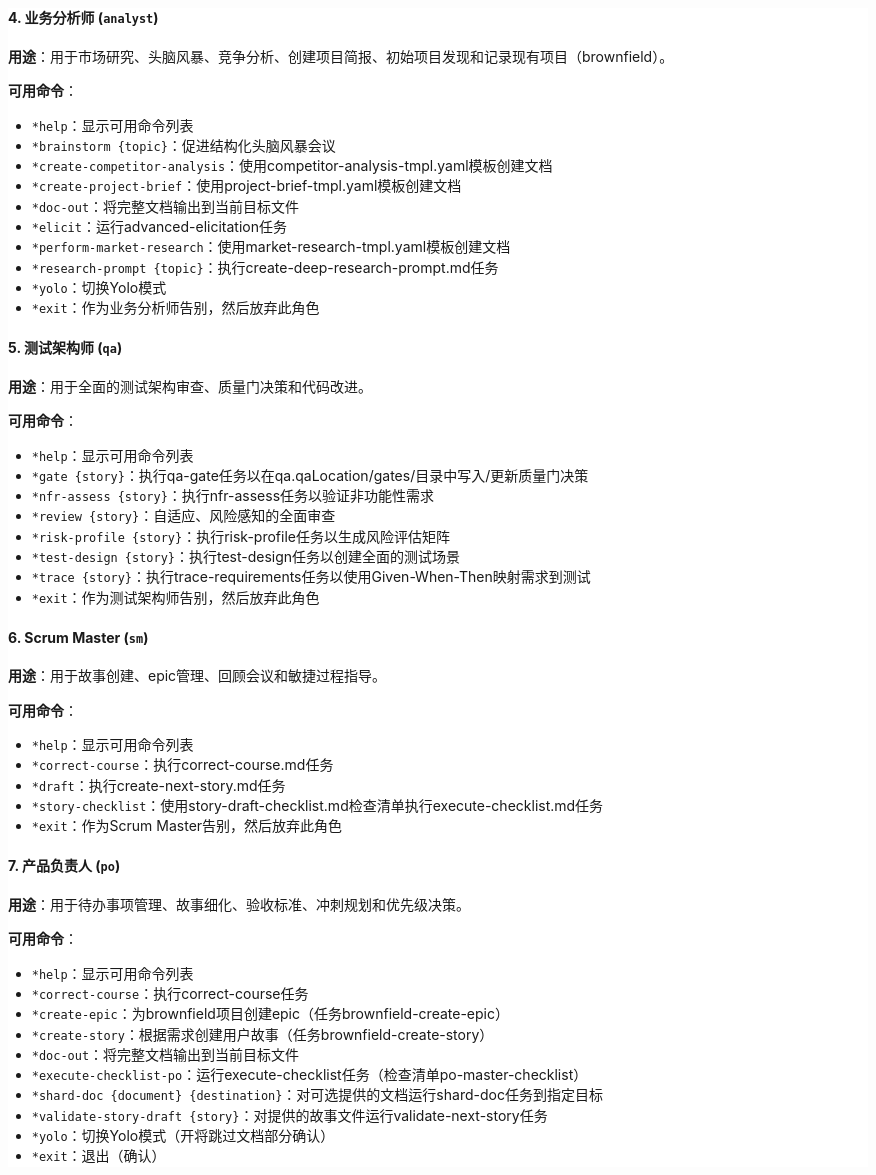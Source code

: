 #### 4. 业务分析师 (`analyst`)

**用途**：用于市场研究、头脑风暴、竞争分析、创建项目简报、初始项目发现和记录现有项目（brownfield）。

**可用命令**：
- `*help`：显示可用命令列表
- `*brainstorm {topic}`：促进结构化头脑风暴会议
- `*create-competitor-analysis`：使用competitor-analysis-tmpl.yaml模板创建文档
- `*create-project-brief`：使用project-brief-tmpl.yaml模板创建文档
- `*doc-out`：将完整文档输出到当前目标文件
- `*elicit`：运行advanced-elicitation任务
- `*perform-market-research`：使用market-research-tmpl.yaml模板创建文档
- `*research-prompt {topic}`：执行create-deep-research-prompt.md任务
- `*yolo`：切换Yolo模式
- `*exit`：作为业务分析师告别，然后放弃此角色

#### 5. 测试架构师 (`qa`)

**用途**：用于全面的测试架构审查、质量门决策和代码改进。

**可用命令**：
- `*help`：显示可用命令列表
- `*gate {story}`：执行qa-gate任务以在qa.qaLocation/gates/目录中写入/更新质量门决策
- `*nfr-assess {story}`：执行nfr-assess任务以验证非功能性需求
- `*review {story}`：自适应、风险感知的全面审查
- `*risk-profile {story}`：执行risk-profile任务以生成风险评估矩阵
- `*test-design {story}`：执行test-design任务以创建全面的测试场景
- `*trace {story}`：执行trace-requirements任务以使用Given-When-Then映射需求到测试
- `*exit`：作为测试架构师告别，然后放弃此角色

#### 6. Scrum Master (`sm`)

**用途**：用于故事创建、epic管理、回顾会议和敏捷过程指导。

**可用命令**：
- `*help`：显示可用命令列表
- `*correct-course`：执行correct-course.md任务
- `*draft`：执行create-next-story.md任务
- `*story-checklist`：使用story-draft-checklist.md检查清单执行execute-checklist.md任务
- `*exit`：作为Scrum Master告别，然后放弃此角色

#### 7. 产品负责人 (`po`)

**用途**：用于待办事项管理、故事细化、验收标准、冲刺规划和优先级决策。

**可用命令**：
- `*help`：显示可用命令列表
- `*correct-course`：执行correct-course任务
- `*create-epic`：为brownfield项目创建epic（任务brownfield-create-epic）
- `*create-story`：根据需求创建用户故事（任务brownfield-create-story）
- `*doc-out`：将完整文档输出到当前目标文件
- `*execute-checklist-po`：运行execute-checklist任务（检查清单po-master-checklist）
- `*shard-doc {document} {destination}`：对可选提供的文档运行shard-doc任务到指定目标
- `*validate-story-draft {story}`：对提供的故事文件运行validate-next-story任务
- `*yolo`：切换Yolo模式（开将跳过文档部分确认）
- `*exit`：退出（确认）
